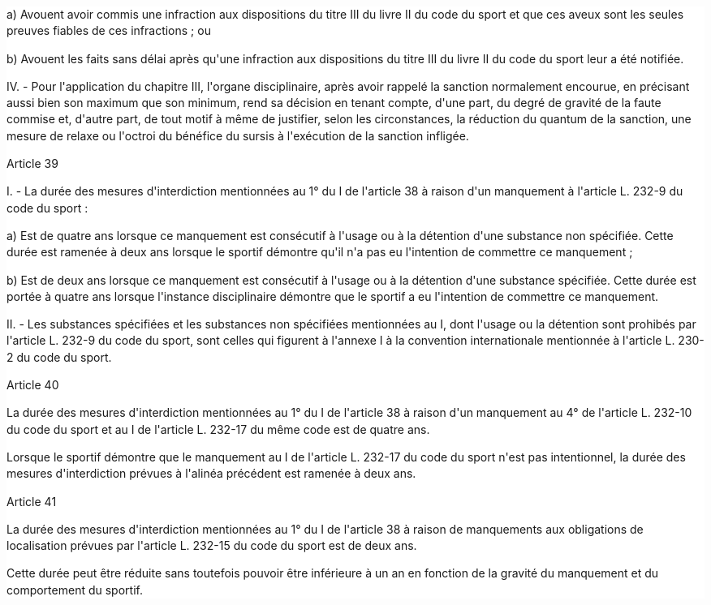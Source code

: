 a) Avouent avoir commis une infraction aux dispositions du titre III du livre II du code du sport et que ces aveux sont les
seules preuves fiables de ces infractions ; ou 

b) Avouent les faits sans délai après qu'une infraction aux dispositions du titre III du livre II du code du sport leur a été
notifiée. 

IV. - Pour l'application du chapitre III, l'organe disciplinaire, après avoir rappelé la sanction normalement encourue, en
précisant aussi bien son maximum que son minimum, rend sa décision en tenant compte, d'une part, du degré de gravité de la
faute commise et, d'autre part, de tout motif à même de justifier, selon les circonstances, la réduction du quantum de la
sanction, une mesure de relaxe ou l'octroi du bénéfice du sursis à l'exécution de la sanction infligée. 

Article 39 

I. - La durée des mesures d'interdiction mentionnées au 1° du I de l'article 38 à raison d'un manquement à l'article L. 232-9
du code du sport : 

a) Est de quatre ans lorsque ce manquement est consécutif à l'usage ou à la détention d'une substance non spécifiée. Cette
durée est ramenée à deux ans lorsque le sportif démontre qu'il n'a pas eu l'intention de commettre ce manquement ; 

b) Est de deux ans lorsque ce manquement est consécutif à l'usage ou à la détention d'une substance spécifiée. Cette durée
est portée à quatre ans lorsque l'instance disciplinaire démontre que le sportif a eu l'intention de commettre ce
manquement. 

II. - Les substances spécifiées et les substances non spécifiées mentionnées au I, dont l'usage ou la détention sont prohibés
par l'article L. 232-9 du code du sport, sont celles qui figurent à l'annexe I à la convention internationale mentionnée à
l'article L. 230-2 du code du sport. 

Article 40 

La durée des mesures d'interdiction mentionnées au 1° du I de l'article 38 à raison d'un manquement au 4° de l'article L.
232-10 du code du sport et au I de l'article L. 232-17 du même code est de quatre ans. 

Lorsque le sportif démontre que le manquement au I de l'article L. 232-17 du code du sport n'est pas intentionnel, la durée
des mesures d'interdiction prévues à l'alinéa précédent est ramenée à deux ans. 

Article 41 

La durée des mesures d'interdiction mentionnées au 1° du I de l'article 38 à raison de manquements aux obligations de
localisation prévues par l'article L. 232-15 du code du sport est de deux ans. 

Cette durée peut être réduite sans toutefois pouvoir être inférieure à un an en fonction de la gravité du manquement et du
comportement du sportif. 
